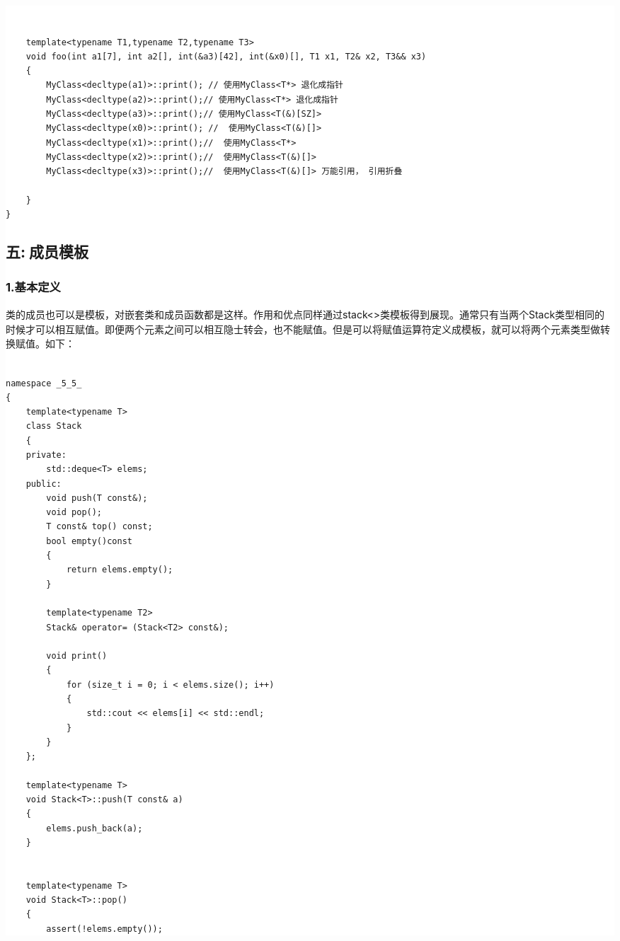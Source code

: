 ```


    template<typename T1,typename T2,typename T3>
    void foo(int a1[7], int a2[], int(&a3)[42], int(&x0)[], T1 x1, T2& x2, T3&& x3)
    {
        MyClass<decltype(a1)>::print(); // 使用MyClass<T*> 退化成指针
        MyClass<decltype(a2)>::print();// 使用MyClass<T*> 退化成指针
        MyClass<decltype(a3)>::print();// 使用MyClass<T(&)[SZ]> 
        MyClass<decltype(x0)>::print(); //  使用MyClass<T(&)[]> 
        MyClass<decltype(x1)>::print();//  使用MyClass<T*>
        MyClass<decltype(x2)>::print();//  使用MyClass<T(&)[]>
        MyClass<decltype(x3)>::print();//  使用MyClass<T(&)[]> 万能引用， 引用折叠

    }
}
```

## 五: 成员模板
### 1.基本定义
类的成员也可以是模板，对嵌套类和成员函数都是这样。作用和优点同样通过stack<>类模板得到展现。通常只有当两个Stack类型相同的时候才可以相互赋值。即便两个元素之间可以相互隐士转会，也不能赋值。但是可以将赋值运算符定义成模板，就可以将两个元素类型做转换赋值。如下：
```

namespace _5_5_
{
    template<typename T>
    class Stack
    {
    private:
        std::deque<T> elems;
    public:
        void push(T const&);
        void pop();
        T const& top() const;
        bool empty()const
        {
            return elems.empty();
        }

        template<typename T2>
        Stack& operator= (Stack<T2> const&);

        void print()
        {
            for (size_t i = 0; i < elems.size(); i++)
            {
                std::cout << elems[i] << std::endl;
            }
        }
    };

    template<typename T>
    void Stack<T>::push(T const& a)
    {
        elems.push_back(a);
    }


    template<typename T>
    void Stack<T>::pop()
    {
        assert(!elems.empty());
```